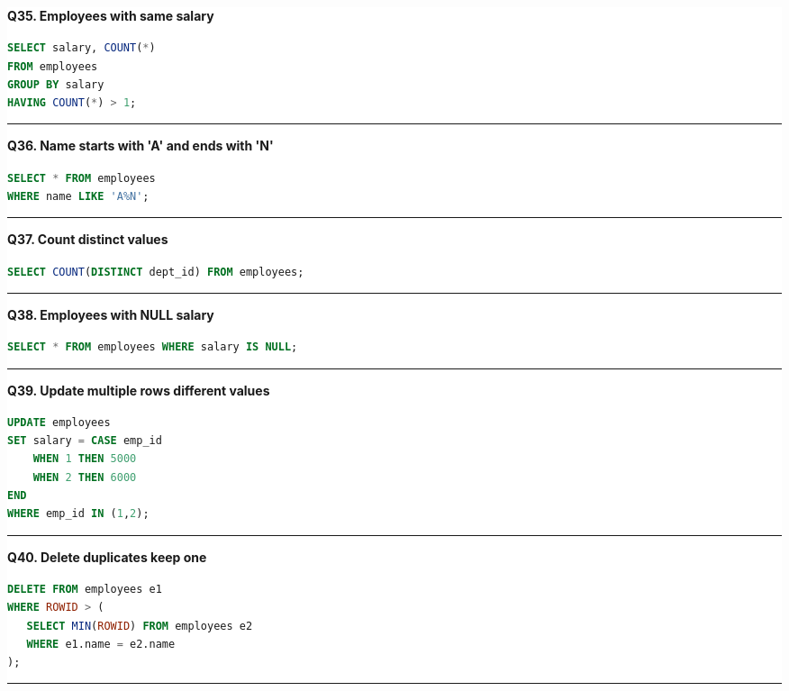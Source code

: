 
**Q35. Employees with same salary**

```sql
SELECT salary, COUNT(*) 
FROM employees 
GROUP BY salary 
HAVING COUNT(*) > 1;
```

---

**Q36. Name starts with 'A' and ends with 'N'**

```sql
SELECT * FROM employees 
WHERE name LIKE 'A%N';
```

---

**Q37. Count distinct values**

```sql
SELECT COUNT(DISTINCT dept_id) FROM employees;
```

---

**Q38. Employees with NULL salary**

```sql
SELECT * FROM employees WHERE salary IS NULL;
```

---

**Q39. Update multiple rows different values**

```sql
UPDATE employees
SET salary = CASE emp_id
    WHEN 1 THEN 5000
    WHEN 2 THEN 6000
END
WHERE emp_id IN (1,2);
```

---

**Q40. Delete duplicates keep one**

```sql
DELETE FROM employees e1
WHERE ROWID > (
   SELECT MIN(ROWID) FROM employees e2 
   WHERE e1.name = e2.name
);
```

---
